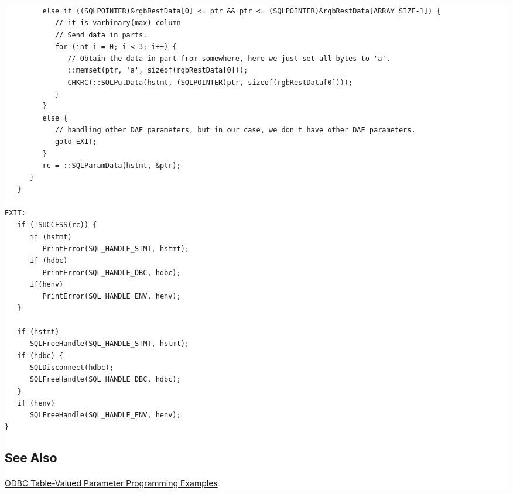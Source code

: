 ```  
         else if ((SQLPOINTER)&rgbRestData[0] <= ptr && ptr <= (SQLPOINTER)&rgbRestData[ARRAY_SIZE-1]) {  
            // it is varbinary(max) column  
            // Send data in parts.  
            for (int i = 0; i < 3; i++) {  
               // Obtain the data in part from somewhere, here we just set all bytes to 'a'.  
               ::memset(ptr, 'a', sizeof(rgbRestData[0]));  
               CHKRC(::SQLPutData(hstmt, (SQLPOINTER)ptr, sizeof(rgbRestData[0])));  
            }  
         }  
         else {  
            // handling other DAE parameters, but in our case, we don't have other DAE parameters.  
            goto EXIT;  
         }  
         rc = ::SQLParamData(hstmt, &ptr);  
      }  
   }  
  
EXIT:  
   if (!SUCCESS(rc)) {  
      if (hstmt)   
         PrintError(SQL_HANDLE_STMT, hstmt);  
      if (hdbc)  
         PrintError(SQL_HANDLE_DBC, hdbc);  
      if(henv)  
         PrintError(SQL_HANDLE_ENV, henv);  
   }  
  
   if (hstmt)  
      SQLFreeHandle(SQL_HANDLE_STMT, hstmt);  
   if (hdbc) {  
      SQLDisconnect(hdbc);  
      SQLFreeHandle(SQL_HANDLE_DBC, hdbc);  
   }  
   if (henv)  
      SQLFreeHandle(SQL_HANDLE_ENV, henv);  
}  
```  
  
## See Also  
 [ODBC Table-Valued Parameter Programming Examples](../../../2014/database-engine/dev-guide/odbc-table-valued-parameter-programming-examples.md)  
  
  